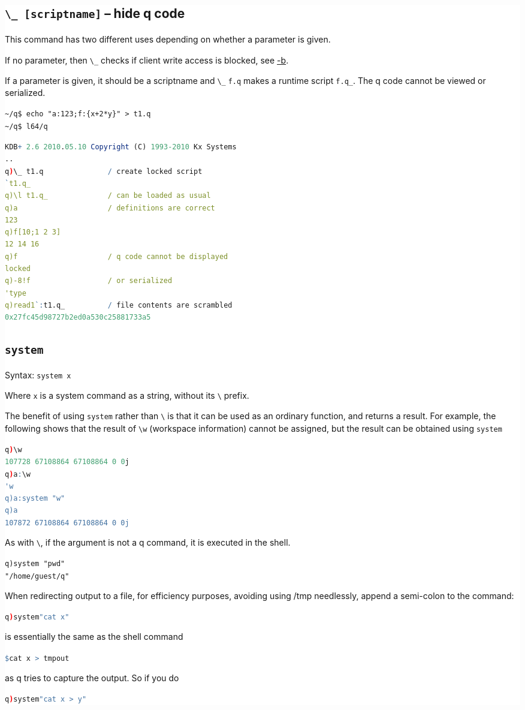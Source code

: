 
## `\_ [scriptname]` – hide q code

This command has two different uses depending on whether a parameter is given.

If no parameter, then `\_` checks if client write access is blocked, see [-b](Reference/Cmdlineb "wikilink").

If a parameter is given, it should be a scriptname and `\_` `f.q` makes a runtime script `f.q_`. The q code cannot be viewed or serialized.
```
~/q$ echo "a:123;f:{x+2*y}" > t1.q
~/q$ l64/q
```
```q
KDB+ 2.6 2010.05.10 Copyright (C) 1993-2010 Kx Systems
..
q)\_ t1.q               / create locked script
`t1.q_
q)\l t1.q_              / can be loaded as usual
q)a                     / definitions are correct
123
q)f[10;1 2 3]
12 14 16
q)f                     / q code cannot be displayed
locked
q)-8!f                  / or serialized
'type
q)read1`:t1.q_          / file contents are scrambled
0x27fc45d98727b2ed0a530c25881733a5
```


## `system`

Syntax: `system x`

Where `x` is a system command as a string, without its `\` prefix.

The benefit of using `system` rather than `\` is that it can be used as an ordinary function, and returns a result. For example, the following shows that the result of `\w` (workspace information) cannot be assigned, but the result can be obtained using `system`
```q
q)\w
107728 67108864 67108864 0 0j
q)a:\w
'w
q)a:system "w"
q)a
107872 67108864 67108864 0 0j
```
As with `\`, if the argument is not a q command, it is executed in the shell.
```
q)system "pwd"
"/home/guest/q"
```
When redirecting output to a file, for efficiency purposes, avoiding using /tmp needlessly, append a semi-colon to the command:
```q
q)system"cat x"
```
is essentially the same as the shell command
```q
$cat x > tmpout
```
as q tries to capture the output. So if you do
```q
q)system"cat x > y"
```